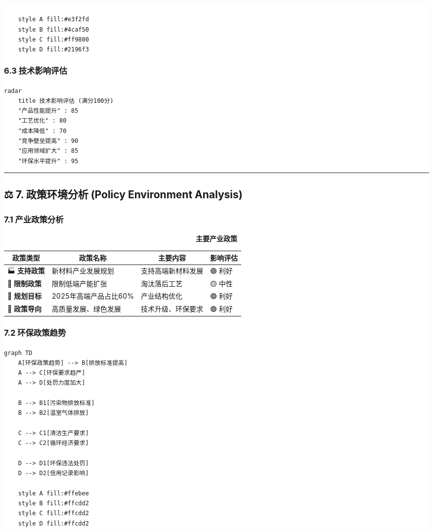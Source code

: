 ```mermaid
    
    style A fill:#e3f2fd
    style B fill:#4caf50
    style C fill:#ff9800
    style D fill:#2196f3
```

### 6.3 技术影响评估

```mermaid
radar
    title 技术影响评估 (满分100分)
    "产品性能提升" : 85
    "工艺优化" : 80
    "成本降低" : 70
    "竞争壁垒提高" : 90
    "应用领域扩大" : 85
    "环保水平提升" : 95
```

---

## ⚖️ 7. 政策环境分析 (Policy Environment Analysis)

### 7.1 产业政策分析

<div align="center">

**主要产业政策**

| 政策类型 | 政策名称 | 主要内容 | 影响评估 |
|----------|----------|----------|----------|
| 🏭 **支持政策** | 新材料产业发展规划 | 支持高端新材料发展 | 🟢 利好 |
| 🚫 **限制政策** | 限制低端产能扩张 | 淘汰落后工艺 | 🟡 中性 |
| 🎯 **规划目标** | 2025年高端产品占比60% | 产业结构优化 | 🟢 利好 |
| 🌱 **政策导向** | 高质量发展、绿色发展 | 技术升级、环保要求 | 🟢 利好 |

</div>

### 7.2 环保政策趋势

```mermaid
graph TD
    A[环保政策趋势] --> B[排放标准提高]
    A --> C[环保要求趋严]
    A --> D[处罚力度加大]
    
    B --> B1[污染物排放标准]
    B --> B2[温室气体排放]
    
    C --> C1[清洁生产要求]
    C --> C2[循环经济要求]
    
    D --> D1[环保违法处罚]
    D --> D2[信用记录影响]
    
    style A fill:#ffebee
    style B fill:#ffcdd2
    style C fill:#ffcdd2
    style D fill:#ffcdd2
```
